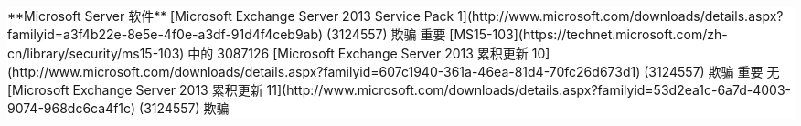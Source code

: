 </td>
</tr>
<tr>
<td style="border:1px solid black;" colspan="4">
**Microsoft Server 软件**

</td>
</tr>
<tr>
<td style="border:1px solid black;">
[Microsoft Exchange Server 2013 Service Pack 1](http://www.microsoft.com/downloads/details.aspx?familyid=a3f4b22e-8e5e-4f0e-a3df-91d4f4ceb9ab)  
(3124557)

</td>
<td style="border:1px solid black;">
欺骗

</td>
<td style="border:1px solid black;">
重要

</td>
<td style="border:1px solid black;">
[MS15-103](https://technet.microsoft.com/zh-cn/library/security/ms15-103) 中的 3087126

</td>
</tr>
<tr>
<td style="border:1px solid black;">
[Microsoft Exchange Server 2013 累积更新 10](http://www.microsoft.com/downloads/details.aspx?familyid=607c1940-361a-46ea-81d4-70fc26d673d1)  
(3124557)

</td>
<td style="border:1px solid black;">
欺骗

</td>
<td style="border:1px solid black;">
重要

</td>
<td style="border:1px solid black;">
无

</td>
</tr>
<tr>
<td style="border:1px solid black;">
[Microsoft Exchange Server 2013 累积更新 11](http://www.microsoft.com/downloads/details.aspx?familyid=53d2ea1c-6a7d-4003-9074-968dc6ca4f1c)  
(3124557)

</td>
<td style="border:1px solid black;">
欺骗
